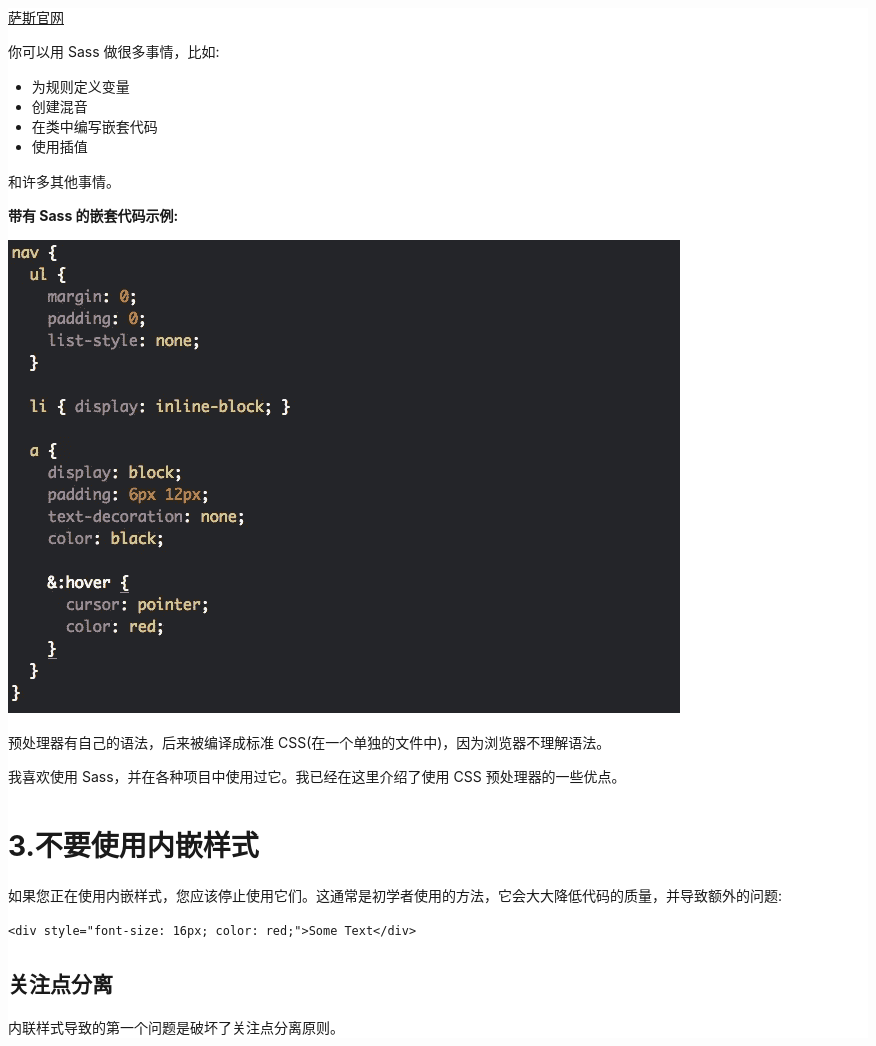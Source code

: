 [萨斯官网](https://sass-lang.com/)

你可以用 Sass 做很多事情，比如:

*   为规则定义变量
*   创建混音
*   在类中编写嵌套代码
*   使用插值

和许多其他事情。

**带有 Sass 的嵌套代码示例:**

![](img/fd69f8d26576eec7c4faa9e31560ffba.png)

预处理器有自己的语法，后来被编译成标准 CSS(在一个单独的文件中)，因为浏览器不理解语法。

我喜欢使用 Sass，并在各种项目中使用过它。我已经在这里介绍了使用 CSS 预处理器的一些优点。

# 3.不要使用内嵌样式

如果您正在使用内嵌样式，您应该停止使用它们。这通常是初学者使用的方法，它会大大降低代码的质量，并导致额外的问题:

```
<div style="font-size: 16px; color: red;">Some Text</div>
```

## 关注点分离

内联样式导致的第一个问题是破坏了关注点分离原则。
